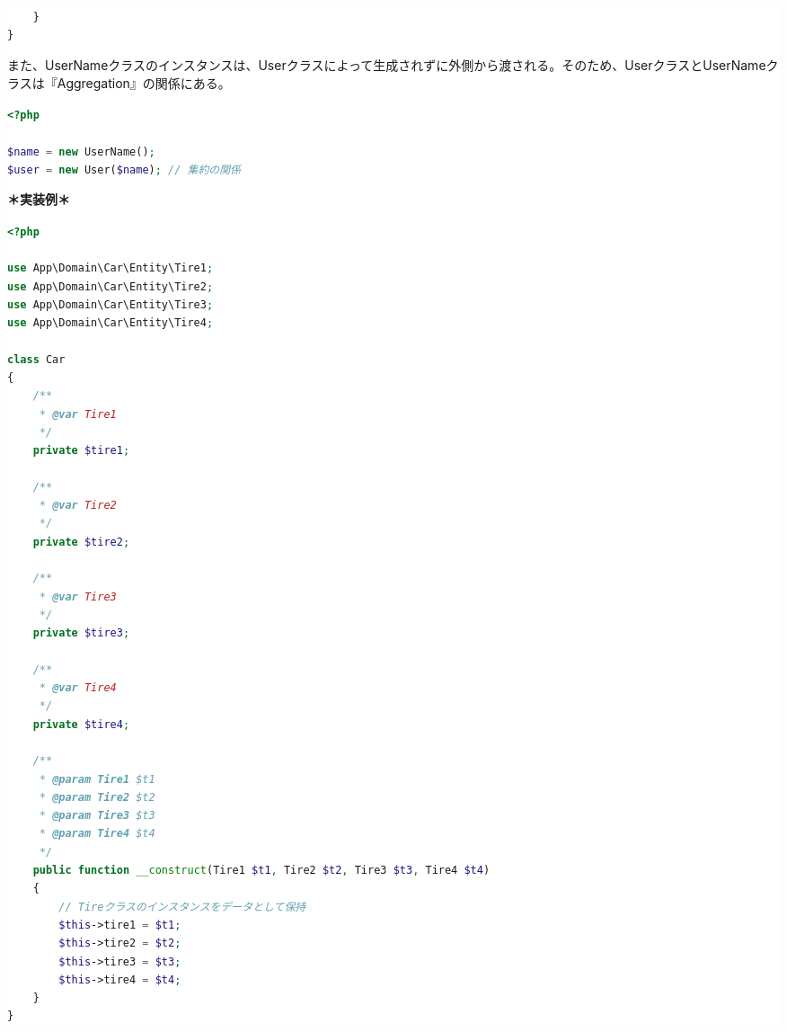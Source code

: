 ```php
    }
}

```

また、UserNameクラスのインスタンスは、Userクラスによって生成されずに外側から渡される。そのため、UserクラスとUserNameクラスは『Aggregation』の関係にある。

```php
<?php

$name = new UserName();
$user = new User($name); // 集約の関係
```

**＊実装例＊**

```php
<?php

use App\Domain\Car\Entity\Tire1;
use App\Domain\Car\Entity\Tire2;
use App\Domain\Car\Entity\Tire3;
use App\Domain\Car\Entity\Tire4;

class Car
{
    /**
     * @var Tire1
     */
    private $tire1;

    /**
     * @var Tire2
     */
    private $tire2;

    /**
     * @var Tire3
     */
    private $tire3;

    /**
     * @var Tire4
     */
    private $tire4;

    /**
     * @param Tire1 $t1
     * @param Tire2 $t2
     * @param Tire3 $t3
     * @param Tire4 $t4
     */
    public function __construct(Tire1 $t1, Tire2 $t2, Tire3 $t3, Tire4 $t4)
    {
        // Tireクラスのインスタンスをデータとして保持
        $this->tire1 = $t1;
        $this->tire2 = $t2;
        $this->tire3 = $t3;
        $this->tire4 = $t4;
    }
}
```
